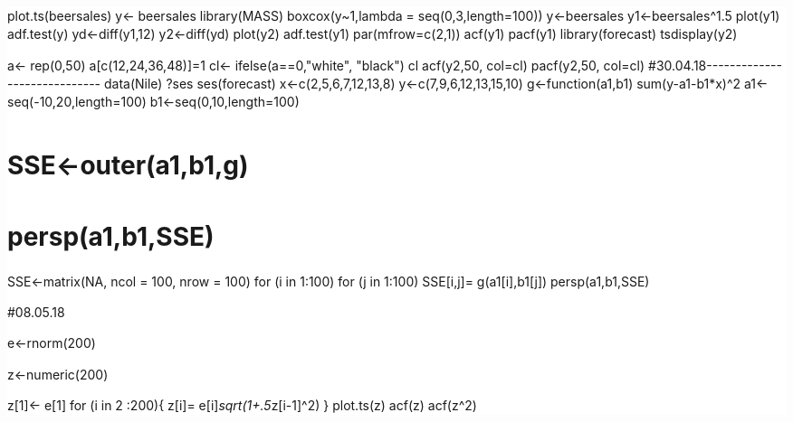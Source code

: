 

plot.ts(beersales)
y<- beersales
library(MASS)
boxcox(y~1,lambda = seq(0,3,length=100))
y<-beersales
y1<-beersales^1.5
plot(y1)
adf.test(y)
yd<-diff(y1,12)
y2<-diff(yd)
plot(y2)
adf.test(y1)
par(mfrow=c(2,1))
acf(y1)
pacf(y1)
library(forecast)
tsdisplay(y2)



a<- rep(0,50)
a[c(12,24,36,48)]=1
cl<- ifelse(a==0,"white", "black")
cl
acf(y2,50, col=cl)
pacf(y2,50, col=cl)
#30.04.18-----------------------------
data(Nile)
?ses
ses(forecast)
x<-c(2,5,6,7,12,13,8)
y<-c(7,9,6,12,13,15,10)
g<-function(a1,b1) sum(y-a1-b1*x)^2
a1<-seq(-10,20,length=100)
b1<-seq(0,10,length=100)
# SSE<-outer(a1,b1,g)
# persp(a1,b1,SSE)

SSE<-matrix(NA, ncol = 100, nrow = 100)
for (i in 1:100) 
  for (j in 1:100) SSE[i,j]= g(a1[i],b1[j])
persp(a1,b1,SSE)

#08.05.18

e<-rnorm(200)

z<-numeric(200)

z[1]<- e[1] 
for (i in 2 :200){
  z[i]= e[i]*sqrt(1+.5*z[i-1]^2)
}
plot.ts(z)
acf(z)
acf(z^2)
